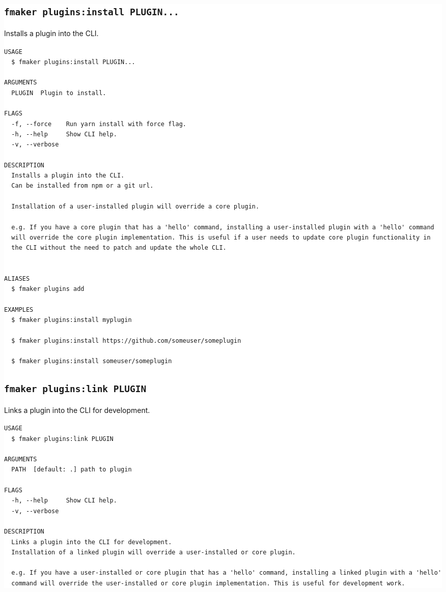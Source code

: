 ## `fmaker plugins:install PLUGIN...`

Installs a plugin into the CLI.

```
USAGE
  $ fmaker plugins:install PLUGIN...

ARGUMENTS
  PLUGIN  Plugin to install.

FLAGS
  -f, --force    Run yarn install with force flag.
  -h, --help     Show CLI help.
  -v, --verbose

DESCRIPTION
  Installs a plugin into the CLI.
  Can be installed from npm or a git url.

  Installation of a user-installed plugin will override a core plugin.

  e.g. If you have a core plugin that has a 'hello' command, installing a user-installed plugin with a 'hello' command
  will override the core plugin implementation. This is useful if a user needs to update core plugin functionality in
  the CLI without the need to patch and update the whole CLI.


ALIASES
  $ fmaker plugins add

EXAMPLES
  $ fmaker plugins:install myplugin 

  $ fmaker plugins:install https://github.com/someuser/someplugin

  $ fmaker plugins:install someuser/someplugin
```

## `fmaker plugins:link PLUGIN`

Links a plugin into the CLI for development.

```
USAGE
  $ fmaker plugins:link PLUGIN

ARGUMENTS
  PATH  [default: .] path to plugin

FLAGS
  -h, --help     Show CLI help.
  -v, --verbose

DESCRIPTION
  Links a plugin into the CLI for development.
  Installation of a linked plugin will override a user-installed or core plugin.

  e.g. If you have a user-installed or core plugin that has a 'hello' command, installing a linked plugin with a 'hello'
  command will override the user-installed or core plugin implementation. This is useful for development work.

```
